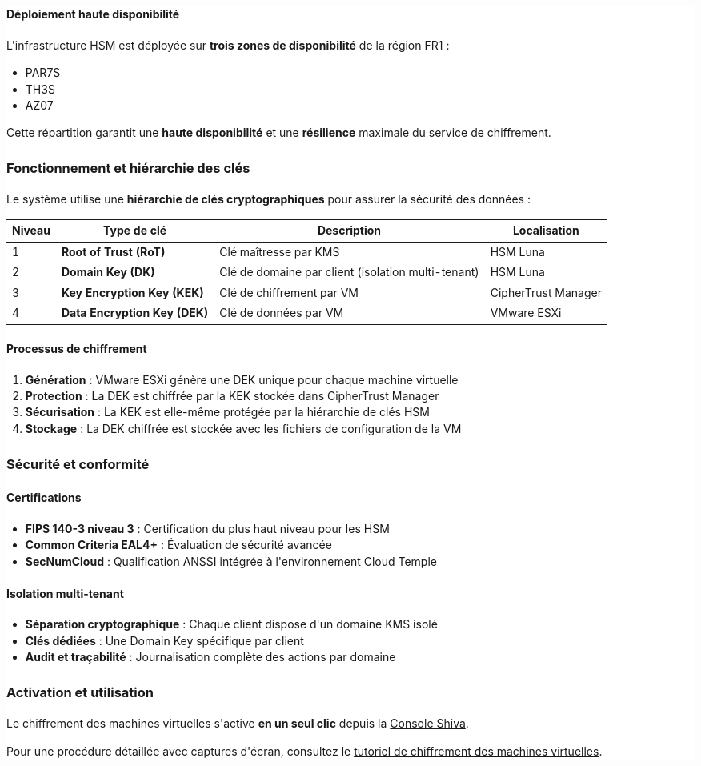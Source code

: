 #### Déploiement haute disponibilité

L'infrastructure HSM est déployée sur __trois zones de disponibilité__ de la région FR1 :

- PAR7S
- TH3S  
- AZ07

Cette répartition garantit une __haute disponibilité__ et une __résilience__ maximale du service de chiffrement.

### Fonctionnement et hiérarchie des clés

Le système utilise une __hiérarchie de clés cryptographiques__ pour assurer la sécurité des données :

| Niveau | Type de clé | Description | Localisation |
|--------|-------------|-------------|--------------|
| 1 | __Root of Trust (RoT)__ | Clé maîtresse par KMS | HSM Luna |
| 2 | __Domain Key (DK)__ | Clé de domaine par client (isolation multi-tenant) | HSM Luna |
| 3 | __Key Encryption Key (KEK)__ | Clé de chiffrement par VM | CipherTrust Manager |
| 4 | __Data Encryption Key (DEK)__ | Clé de données par VM | VMware ESXi |

#### Processus de chiffrement

1. __Génération__ : VMware ESXi génère une DEK unique pour chaque machine virtuelle
2. __Protection__ : La DEK est chiffrée par la KEK stockée dans CipherTrust Manager
3. __Sécurisation__ : La KEK est elle-même protégée par la hiérarchie de clés HSM
4. __Stockage__ : La DEK chiffrée est stockée avec les fichiers de configuration de la VM

### Sécurité et conformité

#### Certifications

- __FIPS 140-3 niveau 3__ : Certification du plus haut niveau pour les HSM
- __Common Criteria EAL4+__ : Évaluation de sécurité avancée
- __SecNumCloud__ : Qualification ANSSI intégrée à l'environnement Cloud Temple

#### Isolation multi-tenant

- __Séparation cryptographique__ : Chaque client dispose d'un domaine KMS isolé
- __Clés dédiées__ : Une Domain Key spécifique par client
- __Audit et traçabilité__ : Journalisation complète des actions par domaine

### Activation et utilisation

Le chiffrement des machines virtuelles s'active __en un seul clic__ depuis la [Console Shiva](../console/console.md).

Pour une procédure détaillée avec captures d'écran, consultez le [tutoriel de chiffrement des machines virtuelles](tutorials/vm_encryption.md).
